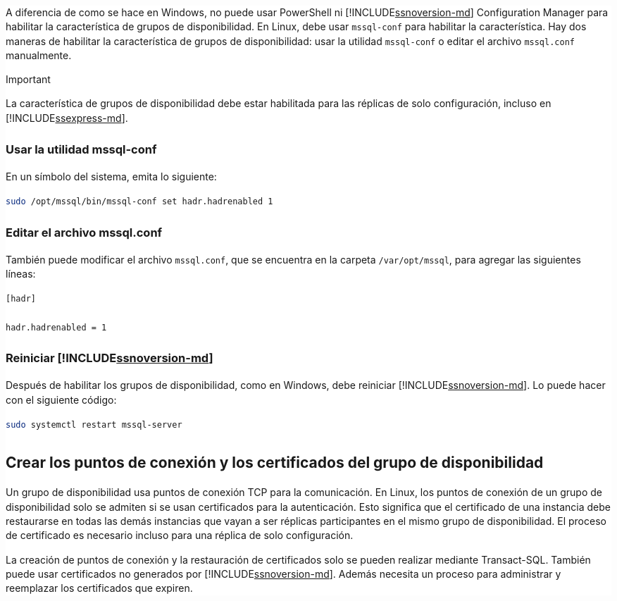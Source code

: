 A diferencia de como se hace en Windows, no puede usar PowerShell ni [!INCLUDE[ssnoversion-md](../includes/ssnoversion-md.md)] Configuration Manager para habilitar la característica de grupos de disponibilidad. En Linux, debe usar `mssql-conf` para habilitar la característica. Hay dos maneras de habilitar la característica de grupos de disponibilidad: usar la utilidad `mssql-conf` o editar el archivo `mssql.conf` manualmente.

> [!IMPORTANT]
> La característica de grupos de disponibilidad debe estar habilitada para las réplicas de solo configuración, incluso en [!INCLUDE[ssexpress-md](../includes/ssexpress-md.md)].

### <a name="use-the-mssql-conf-utility"></a>Usar la utilidad mssql-conf

En un símbolo del sistema, emita lo siguiente:

```bash
sudo /opt/mssql/bin/mssql-conf set hadr.hadrenabled 1
```

### <a name="edit-the-mssqlconf-file"></a>Editar el archivo mssql.conf

También puede modificar el archivo `mssql.conf`, que se encuentra en la carpeta `/var/opt/mssql`, para agregar las siguientes líneas:

```
[hadr]

hadr.hadrenabled = 1
```

### <a name="restart-ssnoversion-md"></a>Reiniciar [!INCLUDE[ssnoversion-md](../includes/ssnoversion-md.md)]
Después de habilitar los grupos de disponibilidad, como en Windows, debe reiniciar [!INCLUDE[ssnoversion-md](../includes/ssnoversion-md.md)]. Lo puede hacer con el siguiente código:

```bash
sudo systemctl restart mssql-server
```

## <a name="create-the-availability-group-endpoints-and-certificates"></a>Crear los puntos de conexión y los certificados del grupo de disponibilidad

Un grupo de disponibilidad usa puntos de conexión TCP para la comunicación. En Linux, los puntos de conexión de un grupo de disponibilidad solo se admiten si se usan certificados para la autenticación. Esto significa que el certificado de una instancia debe restaurarse en todas las demás instancias que vayan a ser réplicas participantes en el mismo grupo de disponibilidad. El proceso de certificado es necesario incluso para una réplica de solo configuración. 

La creación de puntos de conexión y la restauración de certificados solo se pueden realizar mediante Transact-SQL. También puede usar certificados no generados por [!INCLUDE[ssnoversion-md](../includes/ssnoversion-md.md)]. Además necesita un proceso para administrar y reemplazar los certificados que expiren.
